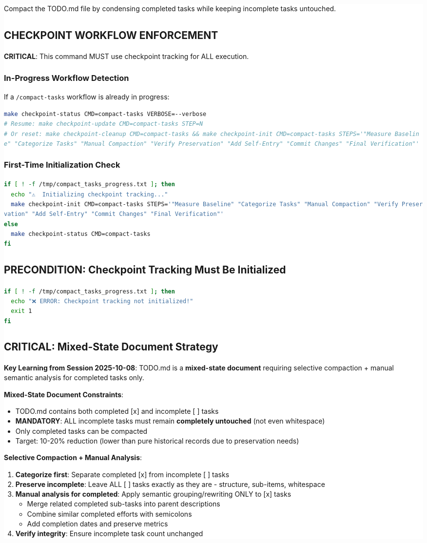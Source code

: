 Compact the TODO.md file by condensing completed tasks while keeping incomplete tasks untouched.

## CHECKPOINT WORKFLOW ENFORCEMENT

**CRITICAL**: This command MUST use checkpoint tracking for ALL execution.

### In-Progress Workflow Detection

If a `/compact-tasks` workflow is already in progress:

```bash
make checkpoint-status CMD=compact-tasks VERBOSE=--verbose
# Resume: make checkpoint-update CMD=compact-tasks STEP=N
# Or reset: make checkpoint-cleanup CMD=compact-tasks && make checkpoint-init CMD=compact-tasks STEPS='"Measure Baseline" "Categorize Tasks" "Manual Compaction" "Verify Preservation" "Add Self-Entry" "Commit Changes" "Final Verification"'
```

### First-Time Initialization Check

```bash
if [ ! -f /tmp/compact_tasks_progress.txt ]; then
  echo "⚠️  Initializing checkpoint tracking..."
  make checkpoint-init CMD=compact-tasks STEPS='"Measure Baseline" "Categorize Tasks" "Manual Compaction" "Verify Preservation" "Add Self-Entry" "Commit Changes" "Final Verification"'
else
  make checkpoint-status CMD=compact-tasks
fi
```

## PRECONDITION: Checkpoint Tracking Must Be Initialized

```bash
if [ ! -f /tmp/compact_tasks_progress.txt ]; then
  echo "❌ ERROR: Checkpoint tracking not initialized!"
  exit 1
fi
```

## CRITICAL: Mixed-State Document Strategy

**Key Learning from Session 2025-10-08**: TODO.md is a **mixed-state document** requiring selective compaction + manual semantic analysis for completed tasks only.

**Mixed-State Document Constraints**:
- TODO.md contains both completed [x] and incomplete [ ] tasks
- **MANDATORY**: ALL incomplete tasks must remain **completely untouched** (not even whitespace)
- Only completed tasks can be compacted
- Target: 10-20% reduction (lower than pure historical records due to preservation needs)

**Selective Compaction + Manual Analysis**:
1. **Categorize first**: Separate completed [x] from incomplete [ ] tasks
2. **Preserve incomplete**: Leave ALL [ ] tasks exactly as they are - structure, sub-items, whitespace
3. **Manual analysis for completed**: Apply semantic grouping/rewriting ONLY to [x] tasks
   - Merge related completed sub-tasks into parent descriptions
   - Combine similar completed efforts with semicolons
   - Add completion dates and preserve metrics
4. **Verify integrity**: Ensure incomplete task count unchanged
